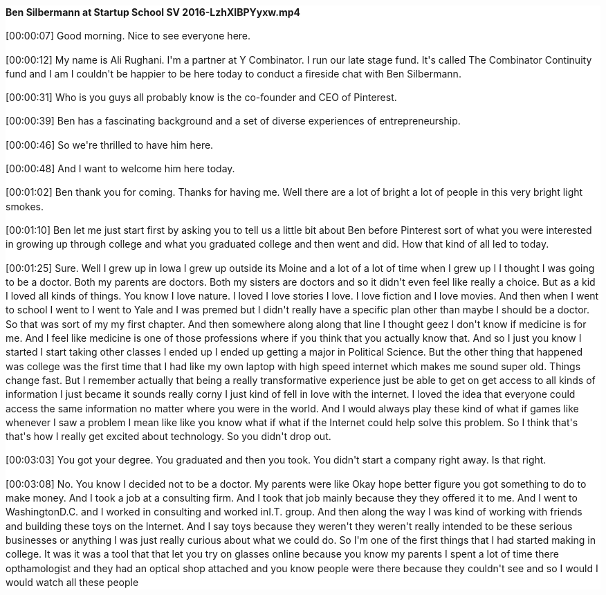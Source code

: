 **Ben Silbermann at Startup School SV 2016-LzhXIBPYyxw.mp4**

\[00:00:07\] Good morning. Nice to see everyone here.

\[00:00:12\] My name is Ali Rughani. I\'m a partner at Y Combinator. I
run our late stage fund. It\'s called The Combinator Continuity fund and
I am I couldn\'t be happier to be here today to conduct a fireside chat
with Ben Silbermann.

\[00:00:31\] Who is you guys all probably know is the co-founder and CEO
of Pinterest.

\[00:00:39\] Ben has a fascinating background and a set of diverse
experiences of entrepreneurship.

\[00:00:46\] So we\'re thrilled to have him here.

\[00:00:48\] And I want to welcome him here today.

\[00:01:02\] Ben thank you for coming. Thanks for having me. Well there
are a lot of bright a lot of people in this very bright light smokes.

\[00:01:10\] Ben let me just start first by asking you to tell us a
little bit about Ben before Pinterest sort of what you were interested
in growing up through college and what you graduated college and then
went and did. How that kind of all led to today.

\[00:01:25\] Sure. Well I grew up in Iowa I grew up outside its Moine
and a lot of a lot of time when I grew up I I thought I was going to be
a doctor. Both my parents are doctors. Both my sisters are doctors and
so it didn\'t even feel like really a choice. But as a kid I loved all
kinds of things. You know I love nature. I loved I love stories I love.
I love fiction and I love movies. And then when I went to school I went
to I went to Yale and I was premed but I didn\'t really have a specific
plan other than maybe I should be a doctor. So that was sort of my my
first chapter. And then somewhere along along that line I thought geez I
don\'t know if medicine is for me. And I feel like medicine is one of
those professions where if you think that you actually know that. And so
I just you know I started I start taking other classes I ended up I
ended up getting a major in Political Science. But the other thing that
happened was college was the first time that I had like my own laptop
with high speed internet which makes me sound super old. Things change
fast. But I remember actually that being a really transformative
experience just be able to get on get access to all kinds of information
I just became it sounds really corny I just kind of fell in love with
the internet. I loved the idea that everyone could access the same
information no matter where you were in the world. And I would always
play these kind of what if games like whenever I saw a problem I mean
like like you know what if what if the Internet could help solve this
problem. So I think that\'s that\'s how I really get excited about
technology. So you didn\'t drop out.

\[00:03:03\] You got your degree. You graduated and then you took. You
didn\'t start a company right away. Is that right.

\[00:03:08\] No. You know I decided not to be a doctor. My parents were
like Okay hope better figure you got something to do to make money. And
I took a job at a consulting firm. And I took that job mainly because
they they offered it to me. And I went to WashingtonD.C. and I worked in
consulting and worked inI.T. group. And then along the way I was kind of
working with friends and building these toys on the Internet. And I say
toys because they weren\'t they weren\'t really intended to be these
serious businesses or anything I was just really curious about what we
could do. So I\'m one of the first things that I had started making in
college. It was it was a tool that that let you try on glasses online
because you know my parents I spent a lot of time there opthamologist
and they had an optical shop attached and you know people were there
because they couldn\'t see and so I would I would watch all these people